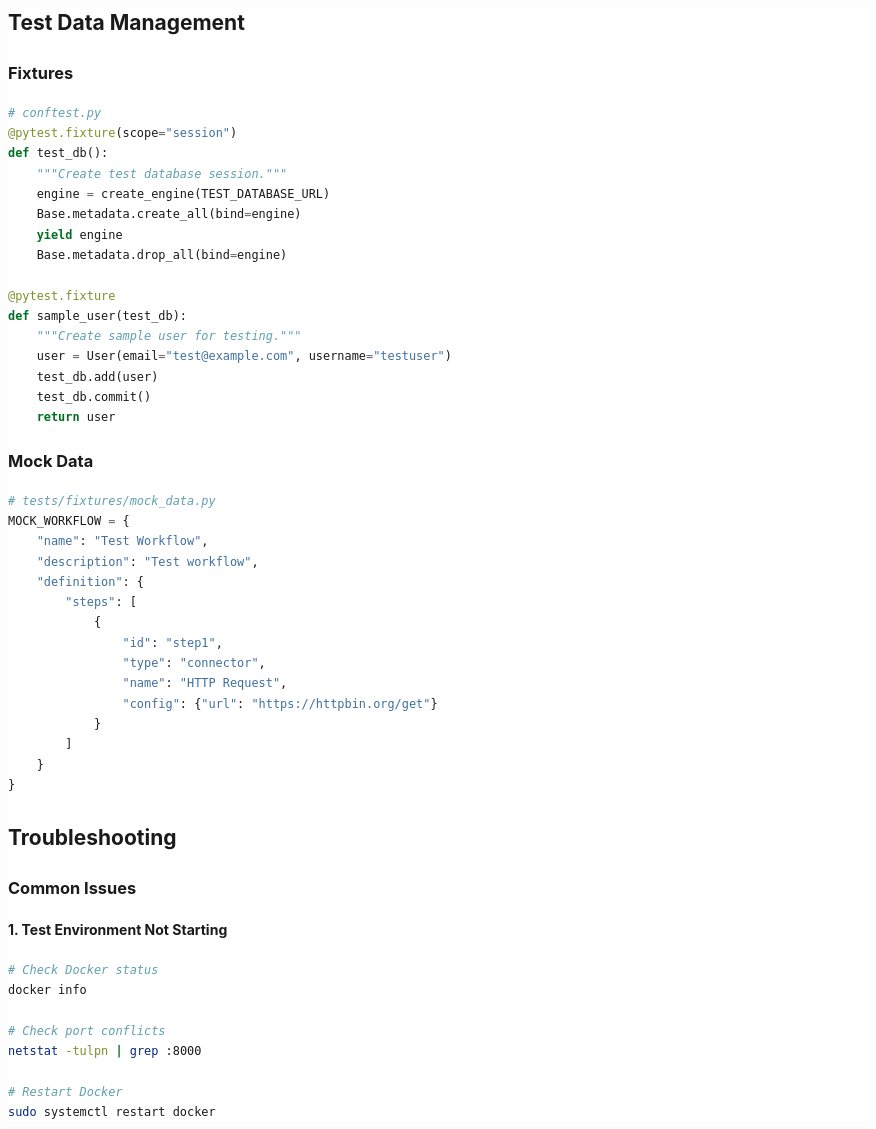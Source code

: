## Test Data Management

### Fixtures

```python
# conftest.py
@pytest.fixture(scope="session")
def test_db():
    """Create test database session."""
    engine = create_engine(TEST_DATABASE_URL)
    Base.metadata.create_all(bind=engine)
    yield engine
    Base.metadata.drop_all(bind=engine)

@pytest.fixture
def sample_user(test_db):
    """Create sample user for testing."""
    user = User(email="test@example.com", username="testuser")
    test_db.add(user)
    test_db.commit()
    return user
```

### Mock Data

```python
# tests/fixtures/mock_data.py
MOCK_WORKFLOW = {
    "name": "Test Workflow",
    "description": "Test workflow",
    "definition": {
        "steps": [
            {
                "id": "step1",
                "type": "connector",
                "name": "HTTP Request",
                "config": {"url": "https://httpbin.org/get"}
            }
        ]
    }
}
```

## Troubleshooting

### Common Issues

#### 1. Test Environment Not Starting

```bash
# Check Docker status
docker info

# Check port conflicts
netstat -tulpn | grep :8000

# Restart Docker
sudo systemctl restart docker
```
